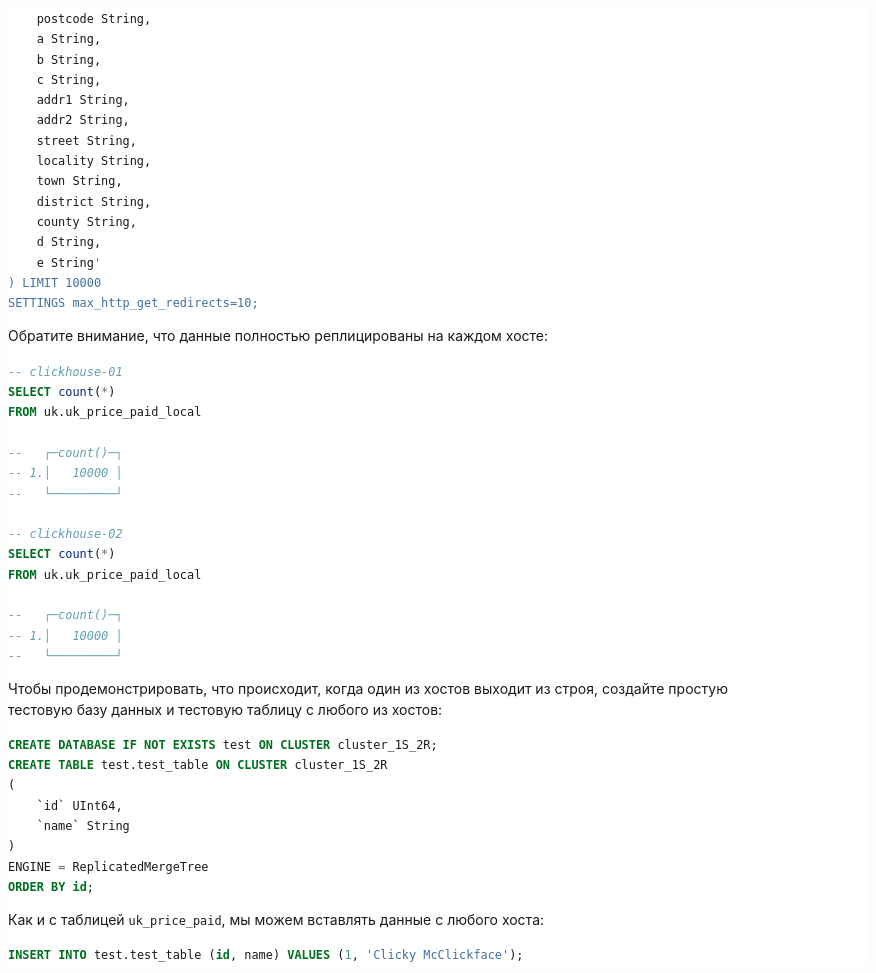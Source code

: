 ```sql
    postcode String,
    a String,
    b String,
    c String,
    addr1 String,
    addr2 String,
    street String,
    locality String,
    town String,
    district String,
    county String,
    d String,
    e String'
) LIMIT 10000
SETTINGS max_http_get_redirects=10;
```

Обратите внимание, что данные полностью реплицированы на каждом хосте:

```sql
-- clickhouse-01
SELECT count(*)
FROM uk.uk_price_paid_local

--   ┌─count()─┐
-- 1.│   10000 │
--   └─────────┘

-- clickhouse-02
SELECT count(*)
FROM uk.uk_price_paid_local

--   ┌─count()─┐
-- 1.│   10000 │
--   └─────────┘
```

Чтобы продемонстрировать, что происходит, когда один из хостов выходит из строя, создайте простую  
тестовую базу данных и тестовую таблицу с любого из хостов:

```sql
CREATE DATABASE IF NOT EXISTS test ON CLUSTER cluster_1S_2R;
CREATE TABLE test.test_table ON CLUSTER cluster_1S_2R
(
    `id` UInt64,
    `name` String
)
ENGINE = ReplicatedMergeTree
ORDER BY id;
```

Как и с таблицей `uk_price_paid`, мы можем вставлять данные с любого хоста:

```sql
INSERT INTO test.test_table (id, name) VALUES (1, 'Clicky McClickface');
```
